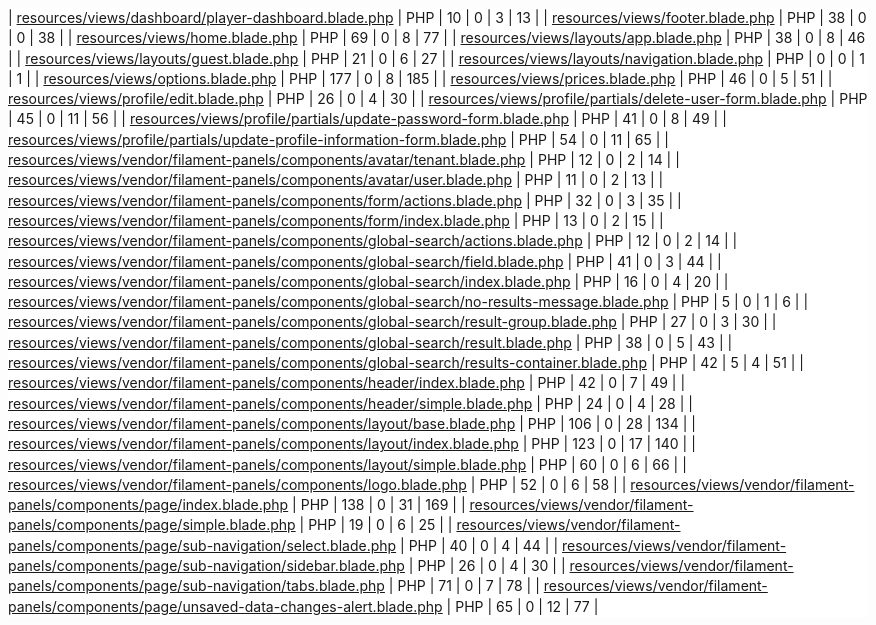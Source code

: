 | [resources/views/dashboard/player-dashboard.blade.php](/resources/views/dashboard/player-dashboard.blade.php) | PHP | 10 | 0 | 3 | 13 |
| [resources/views/footer.blade.php](/resources/views/footer.blade.php) | PHP | 38 | 0 | 0 | 38 |
| [resources/views/home.blade.php](/resources/views/home.blade.php) | PHP | 69 | 0 | 8 | 77 |
| [resources/views/layouts/app.blade.php](/resources/views/layouts/app.blade.php) | PHP | 38 | 0 | 8 | 46 |
| [resources/views/layouts/guest.blade.php](/resources/views/layouts/guest.blade.php) | PHP | 21 | 0 | 6 | 27 |
| [resources/views/layouts/navigation.blade.php](/resources/views/layouts/navigation.blade.php) | PHP | 0 | 0 | 1 | 1 |
| [resources/views/options.blade.php](/resources/views/options.blade.php) | PHP | 177 | 0 | 8 | 185 |
| [resources/views/prices.blade.php](/resources/views/prices.blade.php) | PHP | 46 | 0 | 5 | 51 |
| [resources/views/profile/edit.blade.php](/resources/views/profile/edit.blade.php) | PHP | 26 | 0 | 4 | 30 |
| [resources/views/profile/partials/delete-user-form.blade.php](/resources/views/profile/partials/delete-user-form.blade.php) | PHP | 45 | 0 | 11 | 56 |
| [resources/views/profile/partials/update-password-form.blade.php](/resources/views/profile/partials/update-password-form.blade.php) | PHP | 41 | 0 | 8 | 49 |
| [resources/views/profile/partials/update-profile-information-form.blade.php](/resources/views/profile/partials/update-profile-information-form.blade.php) | PHP | 54 | 0 | 11 | 65 |
| [resources/views/vendor/filament-panels/components/avatar/tenant.blade.php](/resources/views/vendor/filament-panels/components/avatar/tenant.blade.php) | PHP | 12 | 0 | 2 | 14 |
| [resources/views/vendor/filament-panels/components/avatar/user.blade.php](/resources/views/vendor/filament-panels/components/avatar/user.blade.php) | PHP | 11 | 0 | 2 | 13 |
| [resources/views/vendor/filament-panels/components/form/actions.blade.php](/resources/views/vendor/filament-panels/components/form/actions.blade.php) | PHP | 32 | 0 | 3 | 35 |
| [resources/views/vendor/filament-panels/components/form/index.blade.php](/resources/views/vendor/filament-panels/components/form/index.blade.php) | PHP | 13 | 0 | 2 | 15 |
| [resources/views/vendor/filament-panels/components/global-search/actions.blade.php](/resources/views/vendor/filament-panels/components/global-search/actions.blade.php) | PHP | 12 | 0 | 2 | 14 |
| [resources/views/vendor/filament-panels/components/global-search/field.blade.php](/resources/views/vendor/filament-panels/components/global-search/field.blade.php) | PHP | 41 | 0 | 3 | 44 |
| [resources/views/vendor/filament-panels/components/global-search/index.blade.php](/resources/views/vendor/filament-panels/components/global-search/index.blade.php) | PHP | 16 | 0 | 4 | 20 |
| [resources/views/vendor/filament-panels/components/global-search/no-results-message.blade.php](/resources/views/vendor/filament-panels/components/global-search/no-results-message.blade.php) | PHP | 5 | 0 | 1 | 6 |
| [resources/views/vendor/filament-panels/components/global-search/result-group.blade.php](/resources/views/vendor/filament-panels/components/global-search/result-group.blade.php) | PHP | 27 | 0 | 3 | 30 |
| [resources/views/vendor/filament-panels/components/global-search/result.blade.php](/resources/views/vendor/filament-panels/components/global-search/result.blade.php) | PHP | 38 | 0 | 5 | 43 |
| [resources/views/vendor/filament-panels/components/global-search/results-container.blade.php](/resources/views/vendor/filament-panels/components/global-search/results-container.blade.php) | PHP | 42 | 5 | 4 | 51 |
| [resources/views/vendor/filament-panels/components/header/index.blade.php](/resources/views/vendor/filament-panels/components/header/index.blade.php) | PHP | 42 | 0 | 7 | 49 |
| [resources/views/vendor/filament-panels/components/header/simple.blade.php](/resources/views/vendor/filament-panels/components/header/simple.blade.php) | PHP | 24 | 0 | 4 | 28 |
| [resources/views/vendor/filament-panels/components/layout/base.blade.php](/resources/views/vendor/filament-panels/components/layout/base.blade.php) | PHP | 106 | 0 | 28 | 134 |
| [resources/views/vendor/filament-panels/components/layout/index.blade.php](/resources/views/vendor/filament-panels/components/layout/index.blade.php) | PHP | 123 | 0 | 17 | 140 |
| [resources/views/vendor/filament-panels/components/layout/simple.blade.php](/resources/views/vendor/filament-panels/components/layout/simple.blade.php) | PHP | 60 | 0 | 6 | 66 |
| [resources/views/vendor/filament-panels/components/logo.blade.php](/resources/views/vendor/filament-panels/components/logo.blade.php) | PHP | 52 | 0 | 6 | 58 |
| [resources/views/vendor/filament-panels/components/page/index.blade.php](/resources/views/vendor/filament-panels/components/page/index.blade.php) | PHP | 138 | 0 | 31 | 169 |
| [resources/views/vendor/filament-panels/components/page/simple.blade.php](/resources/views/vendor/filament-panels/components/page/simple.blade.php) | PHP | 19 | 0 | 6 | 25 |
| [resources/views/vendor/filament-panels/components/page/sub-navigation/select.blade.php](/resources/views/vendor/filament-panels/components/page/sub-navigation/select.blade.php) | PHP | 40 | 0 | 4 | 44 |
| [resources/views/vendor/filament-panels/components/page/sub-navigation/sidebar.blade.php](/resources/views/vendor/filament-panels/components/page/sub-navigation/sidebar.blade.php) | PHP | 26 | 0 | 4 | 30 |
| [resources/views/vendor/filament-panels/components/page/sub-navigation/tabs.blade.php](/resources/views/vendor/filament-panels/components/page/sub-navigation/tabs.blade.php) | PHP | 71 | 0 | 7 | 78 |
| [resources/views/vendor/filament-panels/components/page/unsaved-data-changes-alert.blade.php](/resources/views/vendor/filament-panels/components/page/unsaved-data-changes-alert.blade.php) | PHP | 65 | 0 | 12 | 77 |